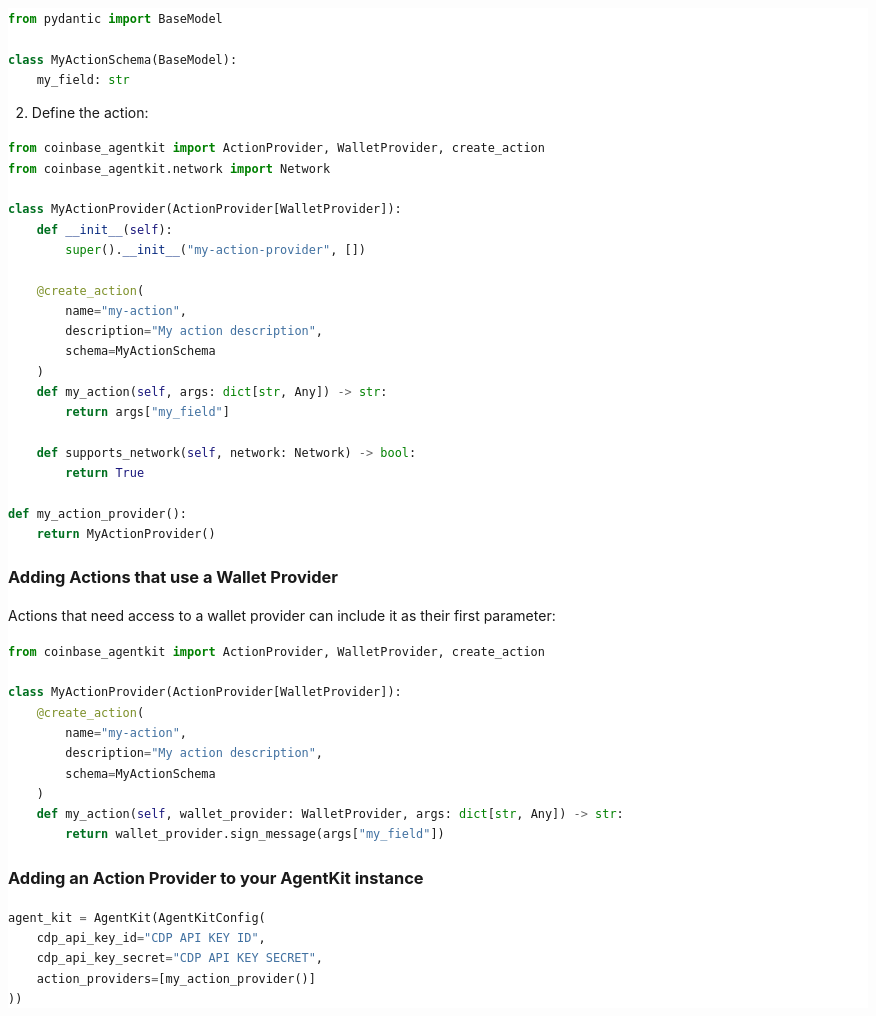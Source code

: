 ```python
from pydantic import BaseModel

class MyActionSchema(BaseModel):
    my_field: str
```

2. Define the action:

```python
from coinbase_agentkit import ActionProvider, WalletProvider, create_action
from coinbase_agentkit.network import Network

class MyActionProvider(ActionProvider[WalletProvider]):
    def __init__(self):
        super().__init__("my-action-provider", [])

    @create_action(
        name="my-action",
        description="My action description",
        schema=MyActionSchema
    )
    def my_action(self, args: dict[str, Any]) -> str:
        return args["my_field"]

    def supports_network(self, network: Network) -> bool:
        return True

def my_action_provider():
    return MyActionProvider()
```

### Adding Actions that use a Wallet Provider

Actions that need access to a wallet provider can include it as their first parameter:

```python
from coinbase_agentkit import ActionProvider, WalletProvider, create_action

class MyActionProvider(ActionProvider[WalletProvider]):
    @create_action(
        name="my-action",
        description="My action description",
        schema=MyActionSchema
    )
    def my_action(self, wallet_provider: WalletProvider, args: dict[str, Any]) -> str:
        return wallet_provider.sign_message(args["my_field"])
```

### Adding an Action Provider to your AgentKit instance

```python
agent_kit = AgentKit(AgentKitConfig(
    cdp_api_key_id="CDP API KEY ID",
    cdp_api_key_secret="CDP API KEY SECRET",
    action_providers=[my_action_provider()]
))
```
